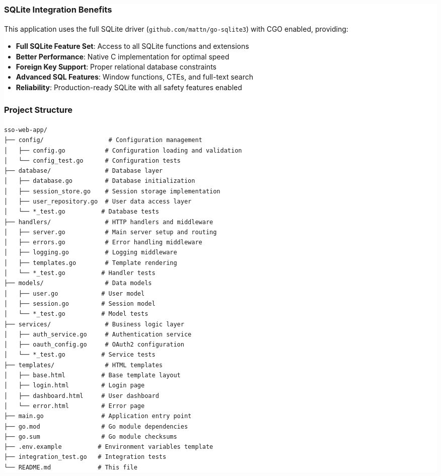 ### SQLite Integration Benefits

This application uses the full SQLite driver (`github.com/mattn/go-sqlite3`) with CGO enabled, providing:

- **Full SQLite Feature Set**: Access to all SQLite functions and extensions
- **Better Performance**: Native C implementation for optimal speed
- **Foreign Key Support**: Proper relational database constraints
- **Advanced SQL Features**: Window functions, CTEs, and full-text search
- **Reliability**: Production-ready SQLite with all safety features enabled

### Project Structure

```
sso-web-app/
├── config/                  # Configuration management
│   ├── config.go           # Configuration loading and validation
│   └── config_test.go      # Configuration tests
├── database/               # Database layer
│   ├── database.go         # Database initialization
│   ├── session_store.go    # Session storage implementation
│   ├── user_repository.go  # User data access layer
│   └── *_test.go          # Database tests
├── handlers/               # HTTP handlers and middleware
│   ├── server.go           # Main server setup and routing
│   ├── errors.go           # Error handling middleware
│   ├── logging.go          # Logging middleware
│   ├── templates.go        # Template rendering
│   └── *_test.go          # Handler tests
├── models/                 # Data models
│   ├── user.go            # User model
│   ├── session.go         # Session model
│   └── *_test.go          # Model tests
├── services/               # Business logic layer
│   ├── auth_service.go     # Authentication service
│   ├── oauth_config.go     # OAuth2 configuration
│   └── *_test.go          # Service tests
├── templates/              # HTML templates
│   ├── base.html          # Base template layout
│   ├── login.html         # Login page
│   ├── dashboard.html     # User dashboard
│   └── error.html         # Error page
├── main.go                # Application entry point
├── go.mod                 # Go module dependencies
├── go.sum                 # Go module checksums
├── .env.example          # Environment variables template
├── integration_test.go   # Integration tests
└── README.md             # This file
```